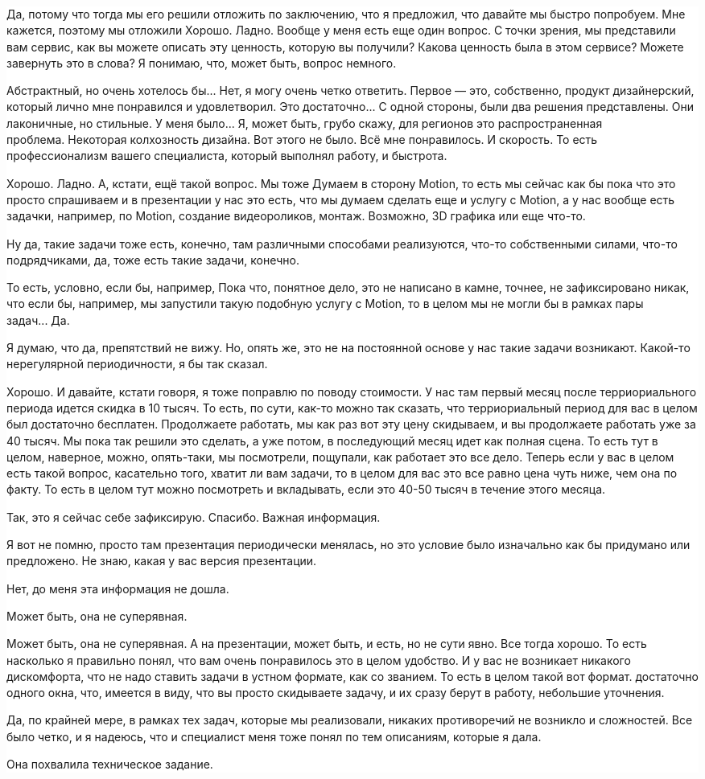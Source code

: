 Да, потому что тогда мы его решили отложить по заключению, что я предложил, что давайте мы быстро попробуем. Мне кажется, поэтому мы отложили Хорошо. Ладно. Вообще у меня есть еще один вопрос. С точки зрения, мы представили вам сервис, как вы можете описать эту ценность, которую вы получили? Какова ценность была в этом сервисе? Можете завернуть это в слова? Я понимаю, что, может быть, вопрос немного.

Абстрактный, но очень хотелось бы... Нет, я могу очень четко ответить. Первое — это, собственно, продукт дизайнерский, который лично мне понравился и удовлетворил. Это достаточно... С одной стороны, были два решения представлены. Они лаконичные, но стильные. У меня было... Я, может быть, грубо скажу, для регионов это распространенная проблема. Некоторая колхозность дизайна. Вот этого не было. Всё мне понравилось. И скорость. То есть профессионализм вашего специалиста, который выполнял работу, и быстрота.

Хорошо. Ладно. А, кстати, ещё такой вопрос. Мы тоже Думаем в сторону Motion, то есть мы сейчас как бы пока что это просто спрашиваем и в презентации у нас это есть, что мы думаем сделать еще и услугу с Motion, а у нас вообще есть задачки, например, по Motion, создание видеороликов, монтаж. Возможно, 3D графика или еще что-то.

Ну да, такие задачи тоже есть, конечно, там различными способами реализуются, что-то собственными силами, что-то подрядчиками, да, тоже есть такие задачи, конечно.

То есть, условно, если бы, например, Пока что, понятное дело, это не написано в камне, точнее, не зафиксировано никак, что если бы, например, мы запустили такую подобную услугу с Motion, то в целом мы не могли бы в рамках пары задач... Да.

Я думаю, что да, препятствий не вижу. Но, опять же, это не на постоянной основе у нас такие задачи возникают. Какой-то нерегулярной периодичности, я бы так сказал.

Хорошо. И давайте, кстати говоря, я тоже поправлю по поводу стоимости. У нас там первый месяц после терриориального периода идется скидка в 10 тысяч. То есть, по сути, как-то можно так сказать, что терриориальный период для вас в целом был достаточно бесплатен. Продолжаете работать, мы как раз вот эту цену скидываем, и вы продолжаете работать уже за 40 тысяч. Мы пока так решили это сделать, а уже потом, в последующий месяц идет как полная сцена. То есть тут в целом, наверное, можно, опять-таки, мы посмотрели, пощупали, как работает это все дело. Теперь если у вас в целом есть такой вопрос, касательно того, хватит ли вам задачи, то в целом для вас это все равно цена чуть ниже, чем она по факту. То есть в целом тут можно посмотреть и вкладывать, если это 40-50 тысяч в течение этого месяца.

Так, это я сейчас себе зафиксирую. Спасибо. Важная информация.

Я вот не помню, просто там презентация периодически менялась, но это условие было изначально как бы придумано или предложено. Не знаю, какая у вас версия презентации.

Нет, до меня эта информация не дошла.

Может быть, она не суперявная.

Может быть, она не суперявная. А на презентации, может быть, и есть, но не сути явно. Все тогда хорошо. То есть насколько я правильно понял, что вам очень понравилось это в целом удобство. И у вас не возникает никакого дискомфорта, что не надо ставить задачи в устном формате, как со званием. То есть в целом такой вот формат. достаточно одного окна, что, имеется в виду, что вы просто скидываете задачу, и их сразу берут в работу, небольшие уточнения.

Да, по крайней мере, в рамках тех задач, которые мы реализовали, никаких противоречий не возникло и сложностей. Все было четко, и я надеюсь, что и специалист меня тоже понял по тем описаниям, которые я дала.

Она похвалила техническое задание.
